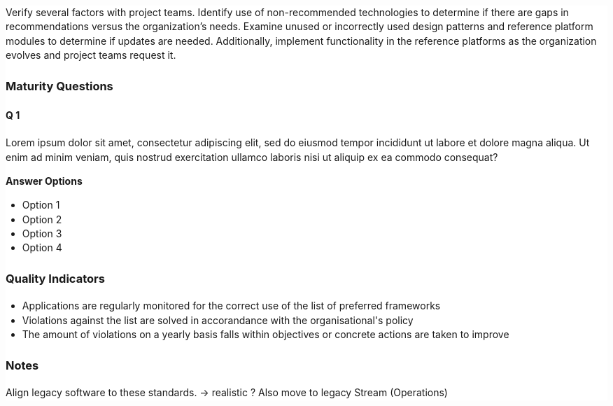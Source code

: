 Verify several factors with project teams. Identify use of non-recommended technologies to determine if there are gaps in recommendations versus the organization’s needs. Examine unused or incorrectly used design patterns and reference platform modules to determine if updates are needed. Additionally, implement functionality in the reference platforms as the organization evolves and project teams request it.

### Maturity Questions
#### Q 1
Lorem ipsum dolor sit amet, consectetur adipiscing elit, sed do eiusmod tempor incididunt ut labore et dolore magna aliqua. Ut enim ad minim veniam, quis nostrud exercitation ullamco laboris nisi ut aliquip ex ea commodo consequat?

**Answer Options**
- Option 1
- Option 2
- Option 3
- Option 4

### Quality Indicators
- Applications are regularly monitored for the correct use of the list of preferred frameworks
- Violations against the list are solved in accorandance with the organisational's policy
- The amount of violations on a yearly basis falls within objectives or concrete actions are taken to improve


### Notes
Align legacy software to these standards. -> realistic ? Also move to legacy Stream (Operations)
